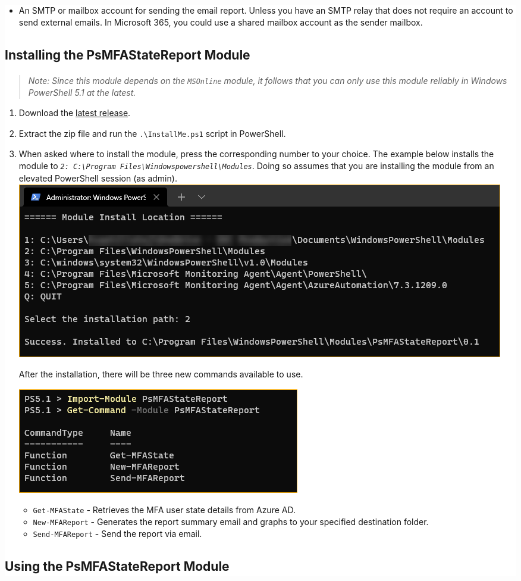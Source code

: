 - An SMTP or mailbox account for sending the email report. Unless you have an SMTP relay that does not require an account to send external emails. In Microsoft 365, you could use a shared mailbox account as the sender mailbox.

## Installing the PsMFAStateReport Module

> *Note: Since this module depends on the `MSOnline` module, it follows that you can only use this module reliably in Windows PowerShell 5.1 at the latest.*

1. Download the [latest release](https://github.com/junecastillote/PsMFAStateReport/releases/latest).
2. Extract the zip file and run the `.\InstallMe.ps1` script in PowerShell.
3. When asked where to install the module, press the corresponding number to your choice. The example below installs the module to *`2: C:\Program Files\Windowspowershell\Modules`*. Doing so assumes that you are installing the module from an elevated PowerShell session (as admin).
    ![Installing PsMFAStateReport](../assets/images/powershell-mfa-report/01-install.png)

    After the installation, there will be three new commands available to use.

    ![Module Commands](../assets/images/powershell-mfa-report/02-commands.png)
    - `Get-MFAState` - Retrieves the MFA user state details from Azure AD.
    - `New-MFAReport` - Generates the report summary email and graphs to your specified destination folder.
    - `Send-MFAReport` - Send the report via email.

## Using the PsMFAStateReport Module
